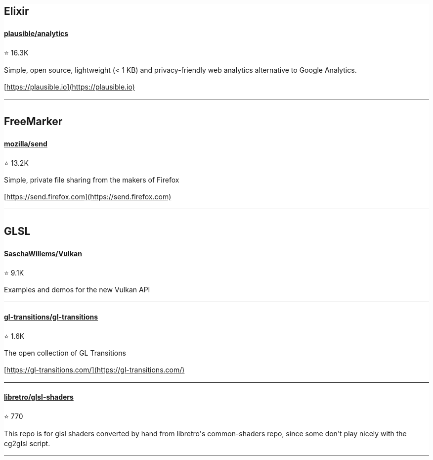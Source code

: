 
## Elixir

#### [plausible/analytics](https://github.com/plausible/analytics) 

⭐️ 16.3K 

Simple, open source, lightweight (< 1 KB) and privacy-friendly web analytics alternative to Google Analytics. 

[https://plausible.io](https://plausible.io)

--- 

## FreeMarker

#### [mozilla/send](https://github.com/mozilla/send) 

⭐️ 13.2K 

Simple, private file sharing from the makers of Firefox 

[https://send.firefox.com](https://send.firefox.com)

--- 

## GLSL

#### [SaschaWillems/Vulkan](https://github.com/SaschaWillems/Vulkan) 

⭐️ 9.1K 

Examples and demos for the new Vulkan API 

--- 

#### [gl-transitions/gl-transitions](https://github.com/gl-transitions/gl-transitions) 

⭐️ 1.6K 

The open collection of GL Transitions 

[https://gl-transitions.com/](https://gl-transitions.com/)

--- 

#### [libretro/glsl-shaders](https://github.com/libretro/glsl-shaders) 

⭐️ 770 

This repo is for glsl shaders converted by hand from libretro's common-shaders repo, since some don't play nicely with the cg2glsl script. 

--- 